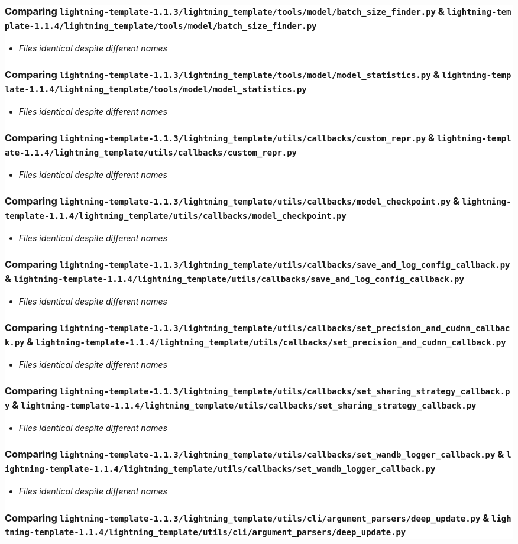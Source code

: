 ### Comparing `lightning-template-1.1.3/lightning_template/tools/model/batch_size_finder.py` & `lightning-template-1.1.4/lightning_template/tools/model/batch_size_finder.py`

 * *Files identical despite different names*

### Comparing `lightning-template-1.1.3/lightning_template/tools/model/model_statistics.py` & `lightning-template-1.1.4/lightning_template/tools/model/model_statistics.py`

 * *Files identical despite different names*

### Comparing `lightning-template-1.1.3/lightning_template/utils/callbacks/custom_repr.py` & `lightning-template-1.1.4/lightning_template/utils/callbacks/custom_repr.py`

 * *Files identical despite different names*

### Comparing `lightning-template-1.1.3/lightning_template/utils/callbacks/model_checkpoint.py` & `lightning-template-1.1.4/lightning_template/utils/callbacks/model_checkpoint.py`

 * *Files identical despite different names*

### Comparing `lightning-template-1.1.3/lightning_template/utils/callbacks/save_and_log_config_callback.py` & `lightning-template-1.1.4/lightning_template/utils/callbacks/save_and_log_config_callback.py`

 * *Files identical despite different names*

### Comparing `lightning-template-1.1.3/lightning_template/utils/callbacks/set_precision_and_cudnn_callback.py` & `lightning-template-1.1.4/lightning_template/utils/callbacks/set_precision_and_cudnn_callback.py`

 * *Files identical despite different names*

### Comparing `lightning-template-1.1.3/lightning_template/utils/callbacks/set_sharing_strategy_callback.py` & `lightning-template-1.1.4/lightning_template/utils/callbacks/set_sharing_strategy_callback.py`

 * *Files identical despite different names*

### Comparing `lightning-template-1.1.3/lightning_template/utils/callbacks/set_wandb_logger_callback.py` & `lightning-template-1.1.4/lightning_template/utils/callbacks/set_wandb_logger_callback.py`

 * *Files identical despite different names*

### Comparing `lightning-template-1.1.3/lightning_template/utils/cli/argument_parsers/deep_update.py` & `lightning-template-1.1.4/lightning_template/utils/cli/argument_parsers/deep_update.py`
